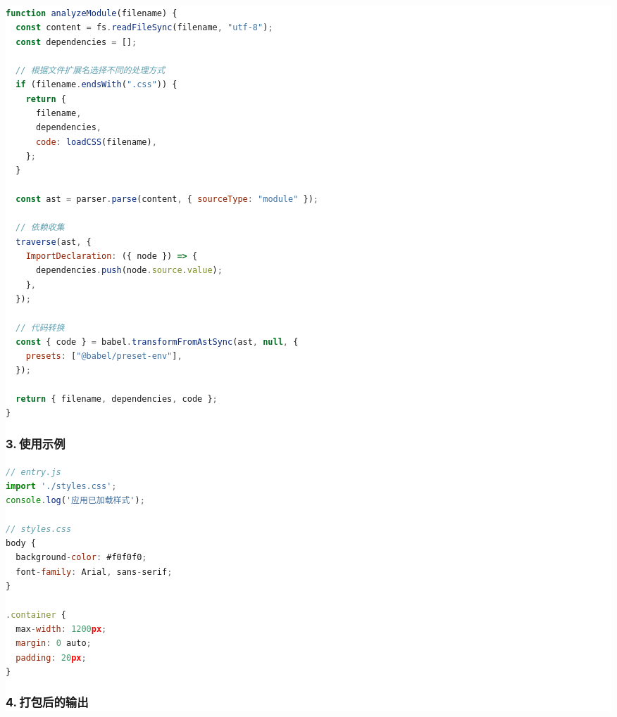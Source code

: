```javascript
function analyzeModule(filename) {
  const content = fs.readFileSync(filename, "utf-8");
  const dependencies = [];

  // 根据文件扩展名选择不同的处理方式
  if (filename.endsWith(".css")) {
    return {
      filename,
      dependencies,
      code: loadCSS(filename),
    };
  }

  const ast = parser.parse(content, { sourceType: "module" });

  // 依赖收集
  traverse(ast, {
    ImportDeclaration: ({ node }) => {
      dependencies.push(node.source.value);
    },
  });

  // 代码转换
  const { code } = babel.transformFromAstSync(ast, null, {
    presets: ["@babel/preset-env"],
  });

  return { filename, dependencies, code };
}
```

### 3. 使用示例

```javascript
// entry.js
import './styles.css';
console.log('应用已加载样式');

// styles.css
body {
  background-color: #f0f0f0;
  font-family: Arial, sans-serif;
}

.container {
  max-width: 1200px;
  margin: 0 auto;
  padding: 20px;
}
```

### 4. 打包后的输出
